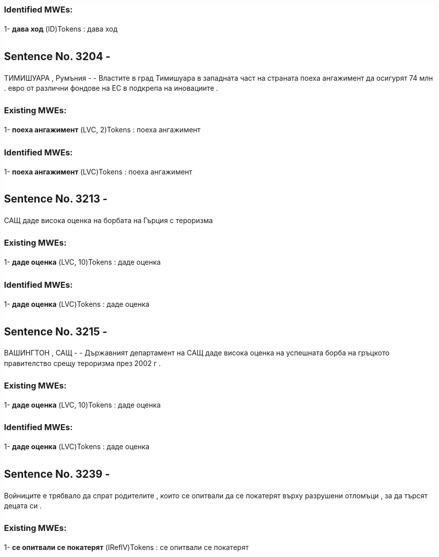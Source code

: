 ### Identified MWEs: 
1- **дава ход** (ID)Tokens : 
дава
ход

## Sentence No. 3204 - 
ТИМИШУАРА , Румъния - - Властите в град Тимишуара в западната част на страната поеха ангажимент да осигурят 74 млн . евро от различни фондове на ЕС в подкрепа на иновациите .
### Existing MWEs: 
1- **поеха ангажимент** (LVC, 2)Tokens : 
поеха
ангажимент

### Identified MWEs: 
1- **поеха ангажимент** (LVC)Tokens : 
поеха
ангажимент

## Sentence No. 3213 - 
САЩ даде висока оценка на борбата на Гърция с тероризма
### Existing MWEs: 
1- **даде оценка** (LVC, 10)Tokens : 
даде
оценка

### Identified MWEs: 
1- **даде оценка** (LVC)Tokens : 
даде
оценка

## Sentence No. 3215 - 
ВАШИНГТОН , САЩ - - Държавният департамент на САЩ даде висока оценка на успешната борба на гръцкото правителство срещу тероризма през 2002 г .
### Existing MWEs: 
1- **даде оценка** (LVC, 10)Tokens : 
даде
оценка

### Identified MWEs: 
1- **даде оценка** (LVC)Tokens : 
даде
оценка

## Sentence No. 3239 - 
Войниците е трябвало да спрат родителите , които се опитвали да се покатерят върху разрушени отломъци , за да търсят децата си .
### Existing MWEs: 
1- **се опитвали се покатерят** (IReflV)Tokens : 
се
опитвали
се
покатерят
